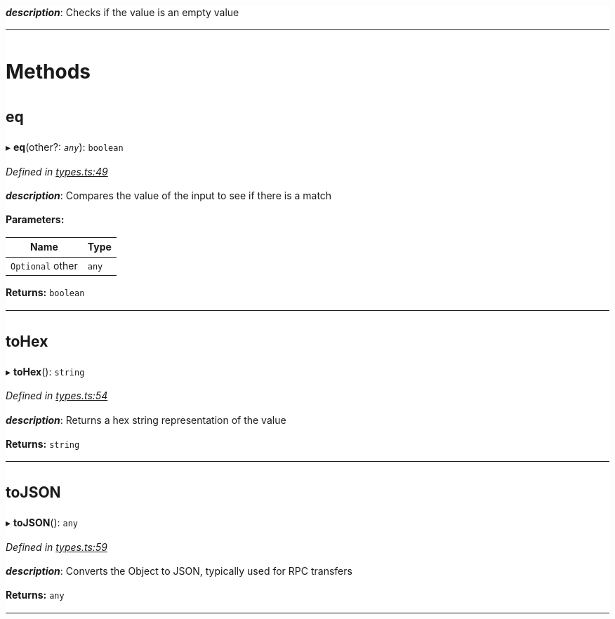 *__description__*: Checks if the value is an empty value

___

# Methods

<a id="eq"></a>

##  eq

▸ **eq**(other?: *`any`*): `boolean`

*Defined in [types.ts:49](https://github.com/polkadot-js/api/blob/fd1f9d9/packages/types/src/types.ts#L49)*

*__description__*: Compares the value of the input to see if there is a match

**Parameters:**

| Name | Type |
| ------ | ------ |
| `Optional` other | `any` |

**Returns:** `boolean`

___
<a id="tohex"></a>

##  toHex

▸ **toHex**(): `string`

*Defined in [types.ts:54](https://github.com/polkadot-js/api/blob/fd1f9d9/packages/types/src/types.ts#L54)*

*__description__*: Returns a hex string representation of the value

**Returns:** `string`

___
<a id="tojson"></a>

##  toJSON

▸ **toJSON**(): `any`

*Defined in [types.ts:59](https://github.com/polkadot-js/api/blob/fd1f9d9/packages/types/src/types.ts#L59)*

*__description__*: Converts the Object to JSON, typically used for RPC transfers

**Returns:** `any`

___
<a id="tostring"></a>

